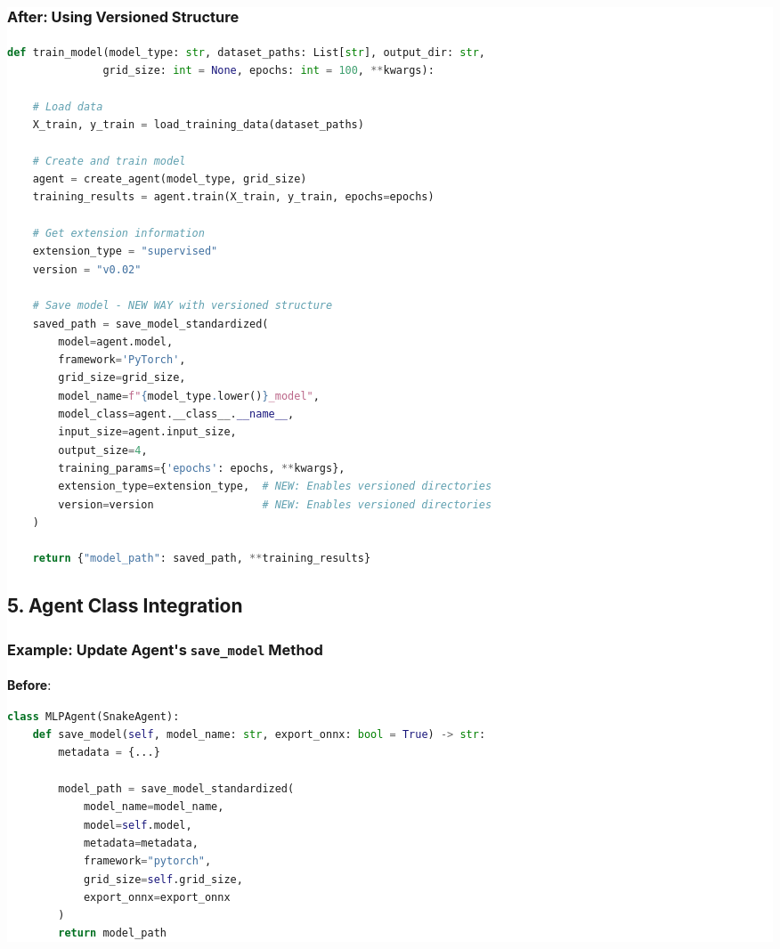 ```python
```

### After: Using Versioned Structure

```python
def train_model(model_type: str, dataset_paths: List[str], output_dir: str,
               grid_size: int = None, epochs: int = 100, **kwargs):
    
    # Load data
    X_train, y_train = load_training_data(dataset_paths)
    
    # Create and train model
    agent = create_agent(model_type, grid_size)
    training_results = agent.train(X_train, y_train, epochs=epochs)
    
    # Get extension information
    extension_type = "supervised"
    version = "v0.02"
    
    # Save model - NEW WAY with versioned structure
    saved_path = save_model_standardized(
        model=agent.model,
        framework='PyTorch',
        grid_size=grid_size,
        model_name=f"{model_type.lower()}_model",
        model_class=agent.__class__.__name__,
        input_size=agent.input_size,
        output_size=4,
        training_params={'epochs': epochs, **kwargs},
        extension_type=extension_type,  # NEW: Enables versioned directories
        version=version                 # NEW: Enables versioned directories
    )
    
    return {"model_path": saved_path, **training_results}
```

## 5. Agent Class Integration

### Example: Update Agent's `save_model` Method

**Before**:
```python
class MLPAgent(SnakeAgent):
    def save_model(self, model_name: str, export_onnx: bool = True) -> str:
        metadata = {...}
        
        model_path = save_model_standardized(
            model_name=model_name,
            model=self.model,
            metadata=metadata,
            framework="pytorch",
            grid_size=self.grid_size,
            export_onnx=export_onnx
        )
        return model_path
```
